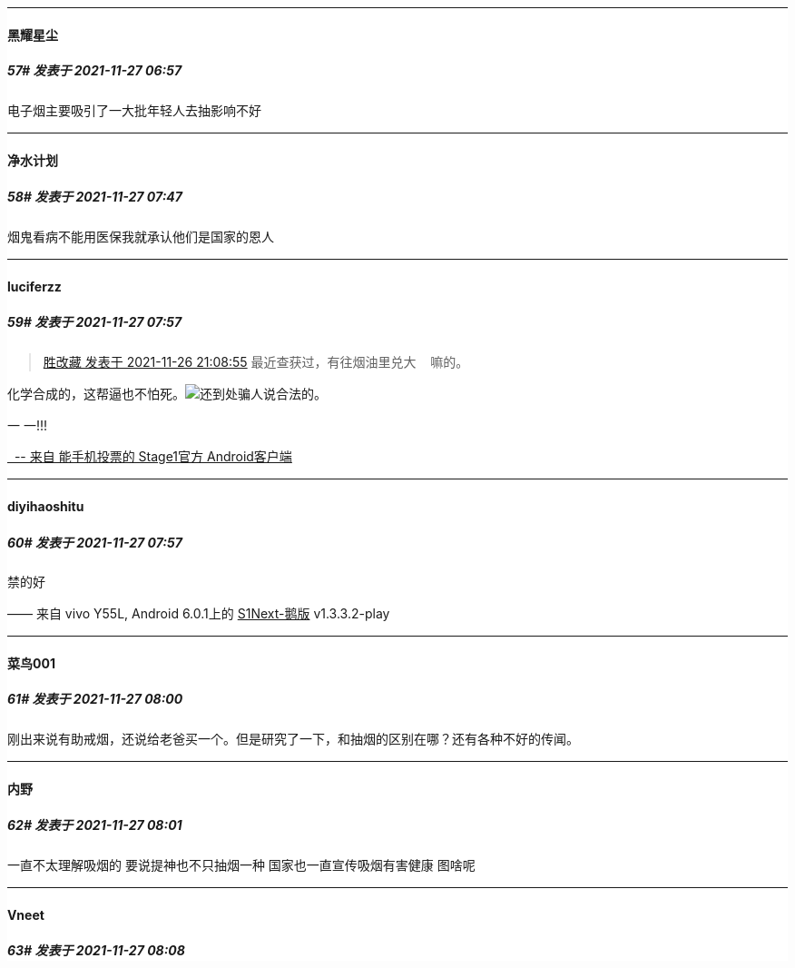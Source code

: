 *****

####  黑耀星尘  
##### 57#       发表于 2021-11-27 06:57

电子烟主要吸引了一大批年轻人去抽影响不好

*****

####  净水计划  
##### 58#       发表于 2021-11-27 07:47

烟鬼看病不能用医保我就承认他们是国家的恩人

*****

####  luciferzz  
##### 59#       发表于 2021-11-27 07:57

<blockquote><a href="httphttps://bbs.saraba1st.com/2b/forum.php?mod=redirect&amp;goto=findpost&amp;pid=53715121&amp;ptid=2039560" target="_blank">胜改藏 发表于 2021-11-26 21:08:55</a>
最近查获过，有往烟油里兑大    嘛的。</blockquote>化学合成的，这帮逼也不怕死。<img src="https://static.saraba1st.com/image/smiley/face2017/049.png" referrerpolicy="no-referrer">还到处骗人说合法的。

一 一!!!

[  -- 来自 能手机投票的 Stage1官方 Android客户端](https://www.coolapk.com/apk/140634)

*****

####  diyihaoshitu  
##### 60#       发表于 2021-11-27 07:57

禁的好

—— 来自 vivo Y55L, Android 6.0.1上的 [S1Next-鹅版](https://github.com/ykrank/S1-Next/releases) v1.3.3.2-play



*****

####  菜鸟001  
##### 61#       发表于 2021-11-27 08:00

刚出来说有助戒烟，还说给老爸买一个。但是研究了一下，和抽烟的区别在哪？还有各种不好的传闻。

*****

####  内野  
##### 62#       发表于 2021-11-27 08:01

一直不太理解吸烟的 要说提神也不只抽烟一种 国家也一直宣传吸烟有害健康 图啥呢

*****

####  Vneet  
##### 63#       发表于 2021-11-27 08:08
